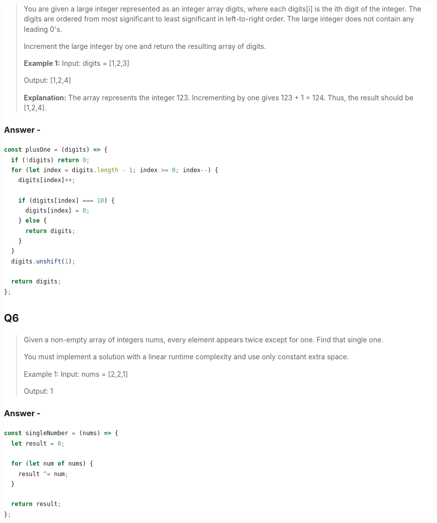 >You are given a large integer represented as an integer array digits, where each digits[i] is the ith digit of the integer. The digits are ordered from most significant to least significant in left-to-right order. The large integer does not contain any leading 0's.
>
>Increment the large integer by one and return the resulting array of digits.
>
>**Example 1:**
>Input: digits = [1,2,3]
>
>Output: [1,2,4]
>
>**Explanation:** The array represents the integer 123. Incrementing by one gives 123 + 1 = 124. Thus, the result should be [1,2,4].

### Answer -

```javascript
const plusOne = (digits) => {
  if (!digits) return 0;
  for (let index = digits.length - 1; index >= 0; index--) {
    digits[index]++;

    if (digits[index] === 10) {
      digits[index] = 0;
    } else {
      return digits;
    }
  }
  digits.unshift(1);

  return digits;
};
```

## Q6

>Given a non-empty array of integers nums, every element appears twice except for one. Find that single one.
>
>You must implement a solution with a linear runtime complexity and use only constant extra space.
>
>Example 1:
>Input: nums = [2,2,1]
>
>Output: 1

### Answer -

```javascript
const singleNumber = (nums) => {
  let result = 0;

  for (let num of nums) {
    result ^= num;
  }

  return result;
};
```
